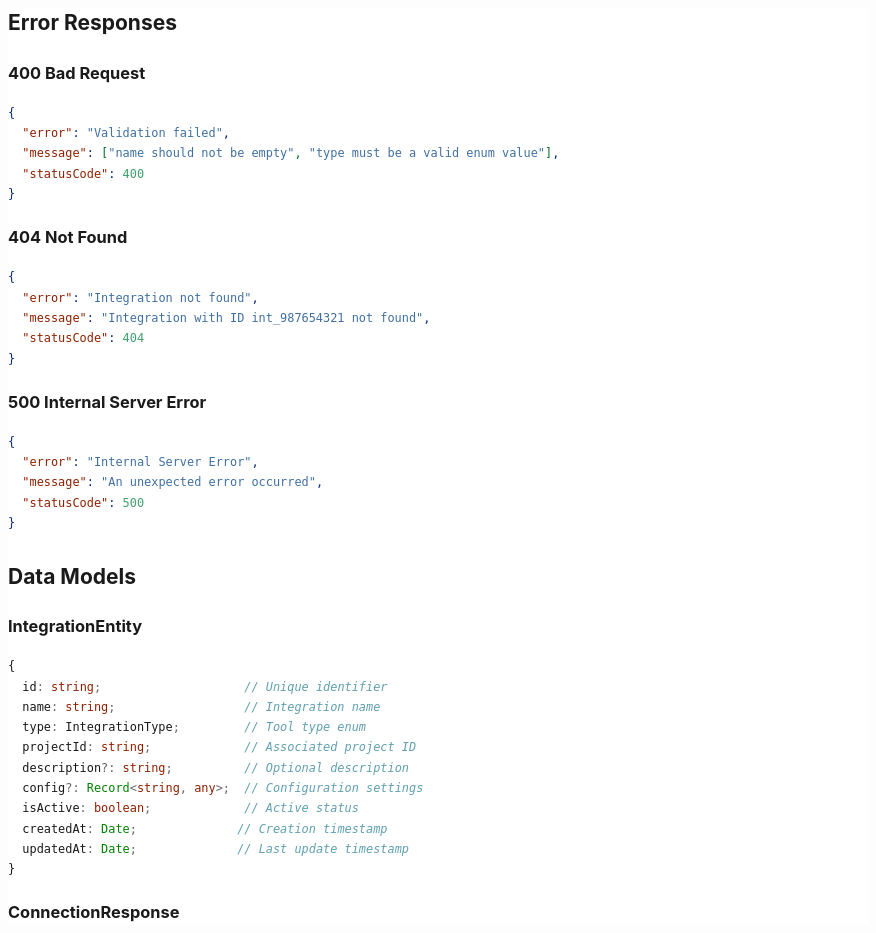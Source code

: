 ## Error Responses

### 400 Bad Request

```json
{
  "error": "Validation failed",
  "message": ["name should not be empty", "type must be a valid enum value"],
  "statusCode": 400
}
```

### 404 Not Found

```json
{
  "error": "Integration not found",
  "message": "Integration with ID int_987654321 not found",
  "statusCode": 404
}
```

### 500 Internal Server Error

```json
{
  "error": "Internal Server Error",
  "message": "An unexpected error occurred",
  "statusCode": 500
}
```

## Data Models

### IntegrationEntity

```typescript
{
  id: string;                    // Unique identifier
  name: string;                  // Integration name
  type: IntegrationType;         // Tool type enum
  projectId: string;             // Associated project ID
  description?: string;          // Optional description
  config?: Record<string, any>;  // Configuration settings
  isActive: boolean;             // Active status
  createdAt: Date;              // Creation timestamp
  updatedAt: Date;              // Last update timestamp
}
```

### ConnectionResponse
